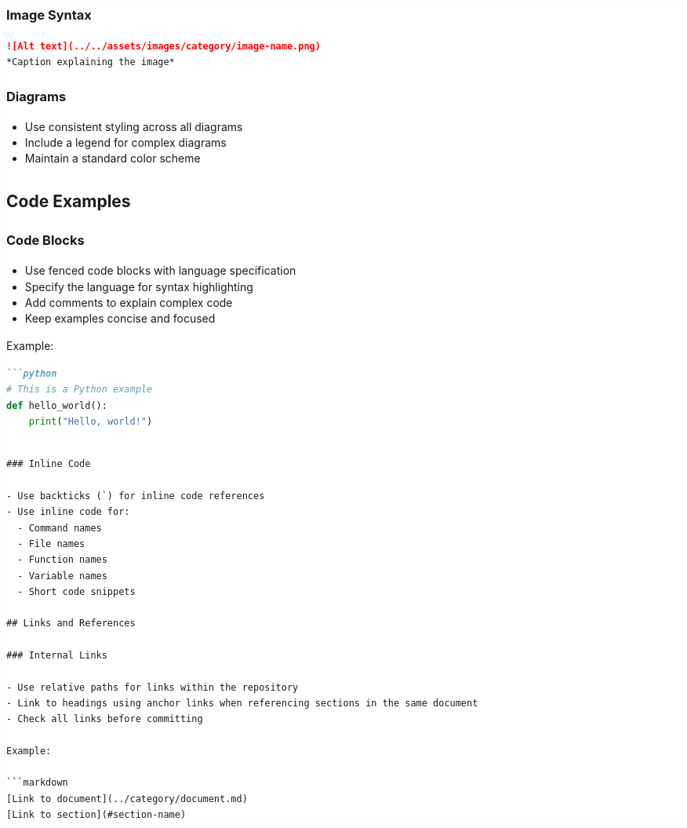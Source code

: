 ### Image Syntax

```markdown
![Alt text](../../assets/images/category/image-name.png)
*Caption explaining the image*
```

### Diagrams

- Use consistent styling across all diagrams
- Include a legend for complex diagrams
- Maintain a standard color scheme

## Code Examples

### Code Blocks

- Use fenced code blocks with language specification
- Specify the language for syntax highlighting
- Add comments to explain complex code
- Keep examples concise and focused

Example:

```markdown
```python
# This is a Python example
def hello_world():
    print("Hello, world!")
```
```

### Inline Code

- Use backticks (`) for inline code references
- Use inline code for:
  - Command names
  - File names
  - Function names
  - Variable names
  - Short code snippets

## Links and References

### Internal Links

- Use relative paths for links within the repository
- Link to headings using anchor links when referencing sections in the same document
- Check all links before committing

Example:

```markdown
[Link to document](../category/document.md)
[Link to section](#section-name)
```
